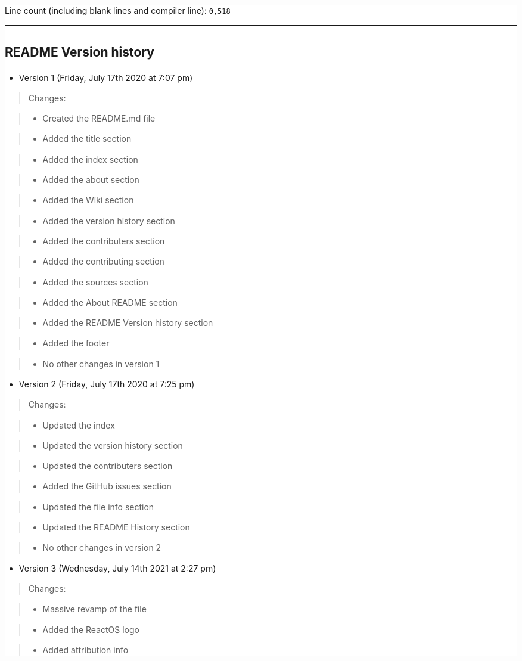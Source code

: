 Line count (including blank lines and compiler line): `0,518`

***

## README Version history

* Version 1  (Friday, July 17th 2020 at 7:07 pm)

> Changes:

> * Created the README.md file

> * Added the title section

> * Added the index section

> * Added the about section

> * Added the Wiki section

> * Added the version history section

> * Added the contributers section

> * Added the contributing section

> * Added the sources section

> * Added the About README section

> * Added the README Version history section

> * Added the footer

> * No other changes in version 1

* Version 2 (Friday, July 17th 2020 at 7:25 pm)

> Changes:

> * Updated the index

> * Updated the version history section

> * Updated the contributers section

> * Added the GitHub issues section

> * Updated the file info section

> * Updated the README History section

> * No other changes in version 2

* Version 3 (Wednesday, July 14th 2021 at 2:27 pm)

> Changes:

> * Massive revamp of the file

> * Added the ReactOS logo

> * Added attribution info
